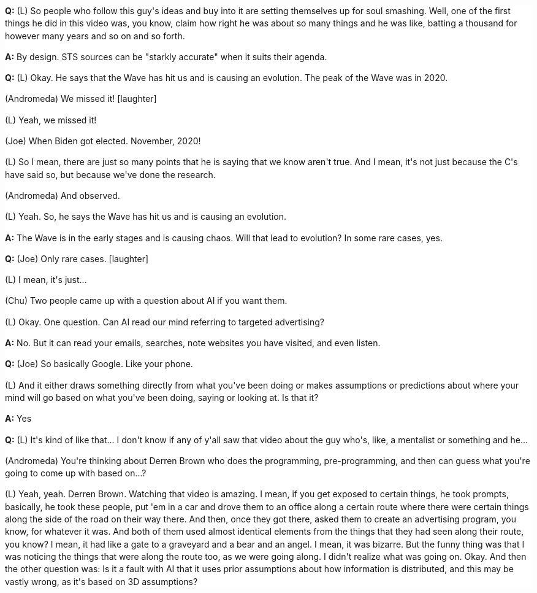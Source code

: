 **Q:** (L) So people who follow this guy's ideas and buy into it are setting themselves up for soul smashing. Well, one of the first things he did in this video was, you know, claim how right he was about so many things and he was like, batting a thousand for however many years and so on and so forth.

**A:** By design. STS sources can be "starkly accurate" when it suits their agenda.

**Q:** (L) Okay. He says that the Wave has hit us and is causing an evolution. The peak of the Wave was in 2020.

(Andromeda) We missed it! \[laughter\]

(L) Yeah, we missed it!

(Joe) When Biden got elected. November, 2020!

(L) So I mean, there are just so many points that he is saying that we know aren't true. And I mean, it's not just because the C's have said so, but because we've done the research.

(Andromeda) And observed.

(L) Yeah. So, he says the Wave has hit us and is causing an evolution.

**A:** The Wave is in the early stages and is causing chaos. Will that lead to evolution? In some rare cases, yes.

**Q:** (Joe) Only rare cases. \[laughter\]

(L) I mean, it's just...

(Chu) Two people came up with a question about AI if you want them.

(L) Okay. One question. Can AI read our mind referring to targeted advertising?

**A:** No. But it can read your emails, searches, note websites you have visited, and even listen.

**Q:** (Joe) So basically Google. Like your phone.

(L) And it either draws something directly from what you've been doing or makes assumptions or predictions about where your mind will go based on what you've been doing, saying or looking at. Is that it?

**A:** Yes

**Q:** (L) It's kind of like that... I don't know if any of y'all saw that video about the guy who's, like, a mentalist or something and he...

(Andromeda) You're thinking about Derren Brown who does the programming, pre-programming, and then can guess what you're going to come up with based on...?

(L) Yeah, yeah. Derren Brown. Watching that video is amazing. I mean, if you get exposed to certain things, he took prompts, basically, he took these people, put 'em in a car and drove them to an office along a certain route where there were certain things along the side of the road on their way there. And then, once they got there, asked them to create an advertising program, you know, for whatever it was. And both of them used almost identical elements from the things that they had seen along their route, you know? I mean, it had like a gate to a graveyard and a bear and an angel. I mean, it was bizarre. But the funny thing was that I was noticing the things that were along the route too, as we were going along. I didn't realize what was going on. Okay. And then the other question was: Is it a fault with AI that it uses prior assumptions about how information is distributed, and this may be vastly wrong, as it's based on 3D assumptions?
